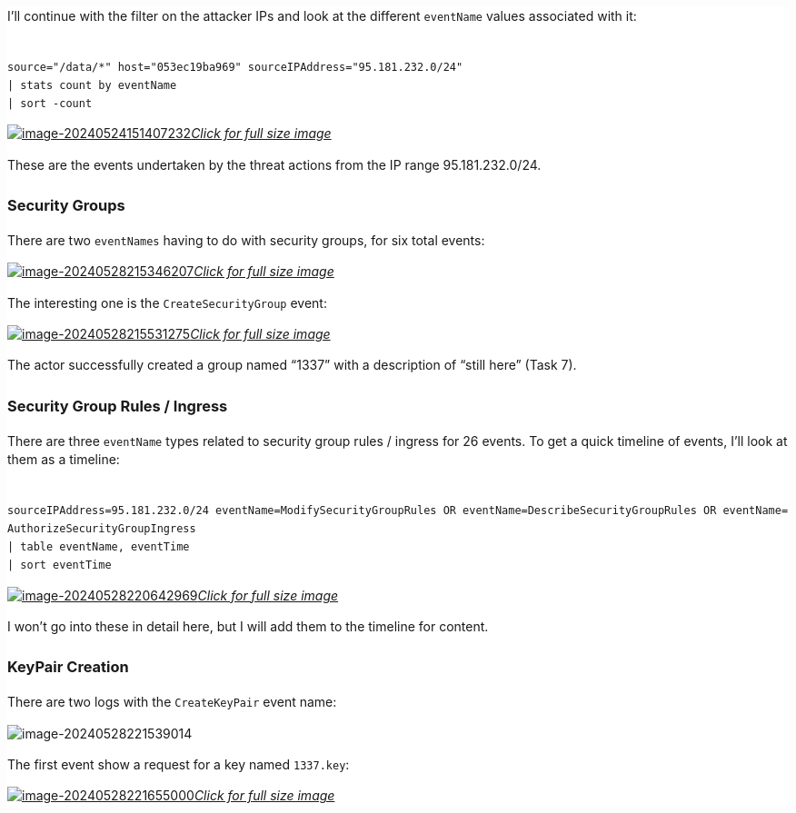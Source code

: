 I’ll continue with the filter on the attacker IPs and look at the different `eventName` values associated with it:

```

source="/data/*" host="053ec19ba969" sourceIPAddress="95.181.232.0/24"
| stats count by eventName
| sort -count

```

[![image-20240524151407232](/img/image-20240524151407232.png)*Click for full size image*](/img/image-20240524151407232.png)

These are the events undertaken by the threat actions from the IP range 95.181.232.0/24.

### Security Groups

There are two `eventNames` having to do with security groups, for six total events:

[![image-20240528215346207](/img/image-20240528215346207.png)*Click for full size image*](/img/image-20240528215346207.png)

The interesting one is the `CreateSecurityGroup` event:

[![image-20240528215531275](/img/image-20240528215531275.png)*Click for full size image*](/img/image-20240528215531275.png)

The actor successfully created a group named “1337” with a description of “still here” (Task 7).

### Security Group Rules / Ingress

There are three `eventName` types related to security group rules / ingress for 26 events. To get a quick timeline of events, I’ll look at them as a timeline:

```

sourceIPAddress=95.181.232.0/24 eventName=ModifySecurityGroupRules OR eventName=DescribeSecurityGroupRules OR eventName=AuthorizeSecurityGroupIngress
| table eventName, eventTime 
| sort eventTime

```

[![image-20240528220642969](/img/image-20240528220642969.png)*Click for full size image*](/img/image-20240528220642969.png)

I won’t go into these in detail here, but I will add them to the timeline for content.

### KeyPair Creation

There are two logs with the `CreateKeyPair` event name:

![image-20240528221539014](/img/image-20240528221539014.png)

The first event show a request for a key named `1337.key`:

[![image-20240528221655000](/img/image-20240528221655000.png)*Click for full size image*](/img/image-20240528221655000.png)
